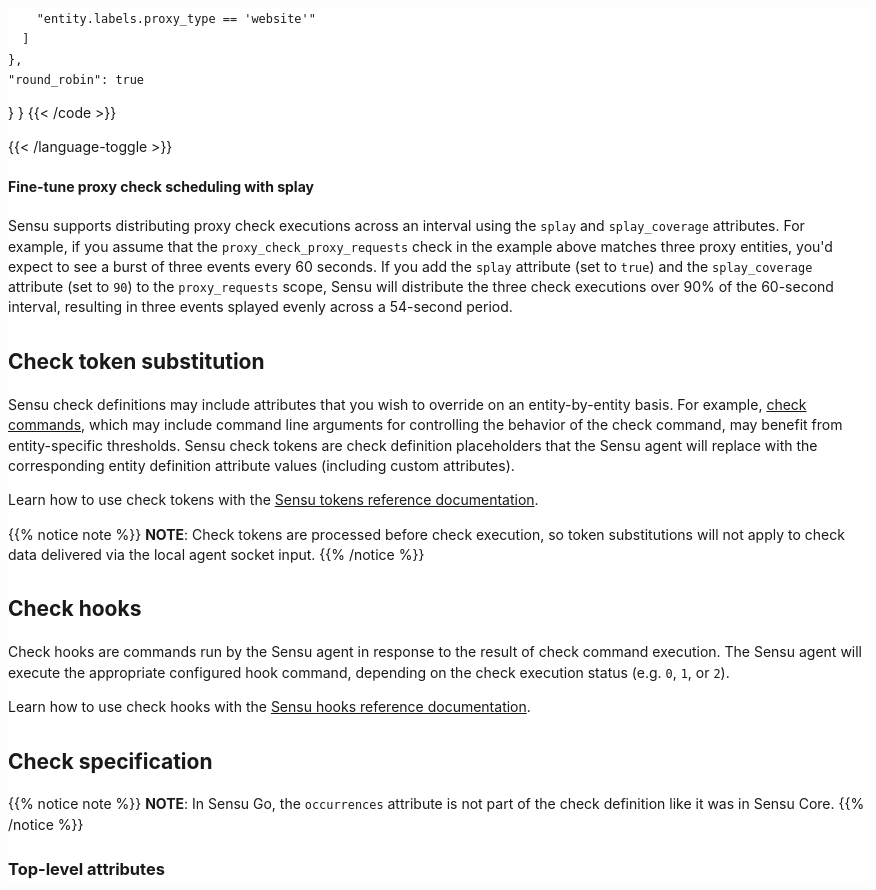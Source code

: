         "entity.labels.proxy_type == 'website'"
      ]
    },
    "round_robin": true
  }
}
{{< /code >}}

{{< /language-toggle >}}

#### Fine-tune proxy check scheduling with splay

Sensu supports distributing proxy check executions across an interval using the `splay` and `splay_coverage` attributes.
For example, if you assume that the `proxy_check_proxy_requests` check in the example above matches three proxy entities, you'd expect to see a burst of three events every 60 seconds.
If you add the `splay` attribute (set to `true`) and the `splay_coverage` attribute (set to `90`) to the `proxy_requests` scope, Sensu will distribute the three check executions over 90% of the 60-second interval, resulting in three events splayed evenly across a 54-second period.

## Check token substitution

Sensu check definitions may include attributes that you  wish to override on an entity-by-entity basis.
For example, [check commands][4], which may include command line arguments for controlling the behavior of the check command, may benefit from entity-specific thresholds.
Sensu check tokens are check definition placeholders that the Sensu agent will replace with the corresponding entity definition attribute values (including custom attributes).

Learn how to use check tokens with the [Sensu tokens reference documentation][5].

{{% notice note %}}
**NOTE**: Check tokens are processed before check execution, so token substitutions will not apply to check data delivered via the local agent socket input.
{{% /notice %}}

## Check hooks

Check hooks are commands run by the Sensu agent in response to the result of check command execution. The Sensu agent will execute the appropriate configured hook command, depending on the check execution status (e.g. `0`, `1`, or `2`).

Learn how to use check hooks with the [Sensu hooks reference documentation][6].

## Check specification

{{% notice note %}}
**NOTE**: In Sensu Go, the `occurrences` attribute is not part of the check definition like it was in Sensu Core.
{{% /notice %}}

### Top-level attributes


[1]: #subscription-checks
[2]: https://en.wikipedia.org/wiki/Publish%E2%80%93subscribe_pattern
[3]: https://en.wikipedia.org/wiki/Standard_streams
[4]: #check-commands
[5]: ../tokens/
[6]: ../hooks/
[7]: /sensu-core/latest/reference/checks/#standalone-checks
[8]: ../../../operations/control-access/rbac/
[9]: ../../../plugins/assets/
[10]: #proxy-requests-attributes
[11]: ../../observe-filter/sensu-query-expressions/
[12]: ../monitor-server-resources/
[13]: #check-attributes
[14]: https://en.wikipedia.org/wiki/Cron#CRON_expression
[15]: https://godoc.org/github.com/robfig/cron#hdr-Predefined_schedules
[16]: https://assets.nagios.com/downloads/nagioscore/docs/nagioscore/3/en/flapping.html
[17]: #subdue-attributes
[18]: https://prometheus.io/docs/instrumenting/exposition_formats/#text-based-format
[19]: #output-metric-tags
[20]: ../../observe-entities/#proxy-entities
[21]: ../../observe-entities/entities/#spec-attributes
[22]: #output_metric_tags-attributes
[23]: ../collect-metrics-with-checks/
[24]: ../../observe-events/events/
[25]: #metadata-attributes
[26]: ../../../operations/control-access/rbac#namespaces
[27]: ../../observe-filter/filters/
[28]: ../../observe-entities/monitor-external-resources/
[29]: https://bonsai.sensu.io
[30]: https://en.wikipedia.org/wiki/Cron#Time_zone_handling
[31]: #ttl-attribute
[32]: #proxy-entity-name-attribute
[33]: #proxy-checks
[34]: ../../../api/checks#checkscheckexecute-post
[35]: #use-a-proxy-check-to-monitor-a-proxy-entity
[36]: #use-a-proxy-check-to-monitor-multiple-proxy-entities
[37]: #proxy-requests-top-level
[38]: #interval-scheduling
[39]: #check-token-substitution
[40]: ../../observe-entities/entities#manage-entity-labels
[41]: ../../../sensuctl/create-manage-resources/#create-resources
[42]: #spec-attributes
[43]: #round-robin-attribute
[44]: #proxy-entity-name-attribute
[45]: #cron-scheduling
[46]: https://assets.nagios.com/downloads/nagioscore/docs/nagioscore/3/en/perfdata.html
[47]: http://graphite.readthedocs.io/en/latest/feeding-carbon.html#the-plaintext-protocol
[48]: https://docs.influxdata.com/influxdb/v1.4/write_protocols/line_protocol_tutorial/#measurement
[49]: http://opentsdb.net/docs/build/html/user_guide/writing/index.html#data-specification
[50]: ../../observe-events/events/#metrics
[51]: https://github.com/sensu/sensu-influxdb-handler
[52]: #round-robin-checks
[53]: https://regex101.com/r/zo9mQU/2
[54]: ../../../api#response-filtering
[55]: ../../../sensuctl/filter-responses/
[56]: ../../../operations/manage-secrets/secrets/
[57]: ../../../operations/manage-secrets/secrets-providers/
[58]: ../../../web-ui/search#search-for-labels
[59]: ../../../operations/manage-secrets/secrets-management/
[60]: ../../../plugins/assets#dynamic-runtime-asset-path
[61]: ../../../web-ui/search/
[62]: ../../observe-events/events/#flap-detection-algorithm
[63]: #ad-hoc-scheduling
[64]: ../subscriptions/
[65]: ../../../operations/deploy-sensu/datastore/
[66]: ../../../operations/deploy-sensu/datastore/#round-robin-postgresql
[67]: #event-storage-for-round-robin-scheduling